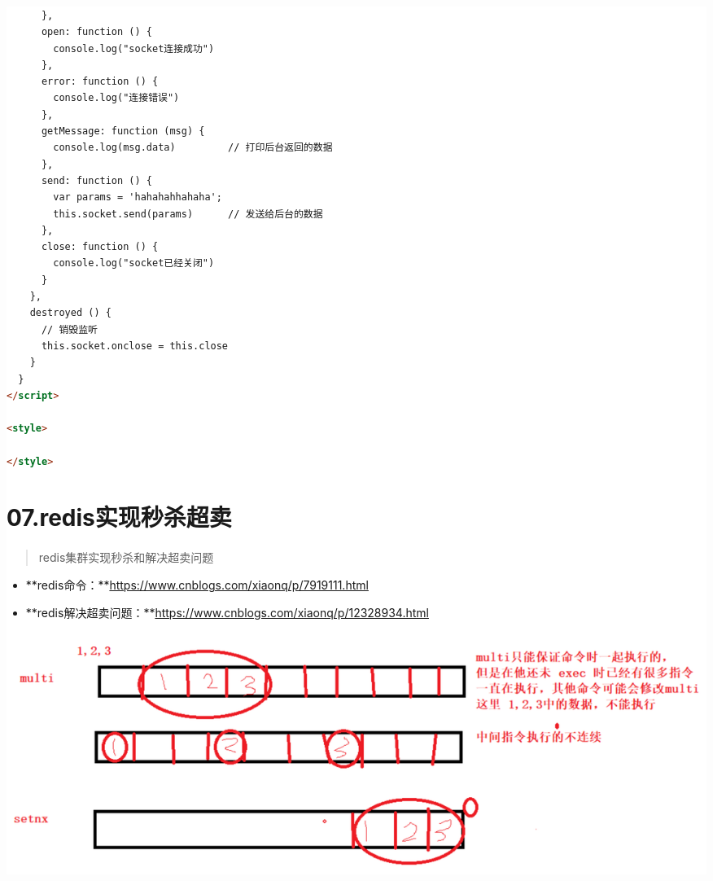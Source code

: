 ```html
      },
      open: function () {
        console.log("socket连接成功")
      },
      error: function () {
        console.log("连接错误")
      },
      getMessage: function (msg) {
        console.log(msg.data)         // 打印后台返回的数据
      },
      send: function () {
        var params = 'hahahahhahaha';
        this.socket.send(params)      // 发送给后台的数据
      },
      close: function () {
        console.log("socket已经关闭")
      }
    },
    destroyed () {
      // 销毁监听
      this.socket.onclose = this.close
    }
  }
</script>

<style>

</style>
```



# 07.redis实现秒杀超卖

> redis集群实现秒杀和解决超卖问题

- **redis命令：**https://www.cnblogs.com/xiaonq/p/7919111.html

- **redis解决超卖问题：**https://www.cnblogs.com/xiaonq/p/12328934.html

![image-20210113083638240](assets/image-20210113083638240.png)
